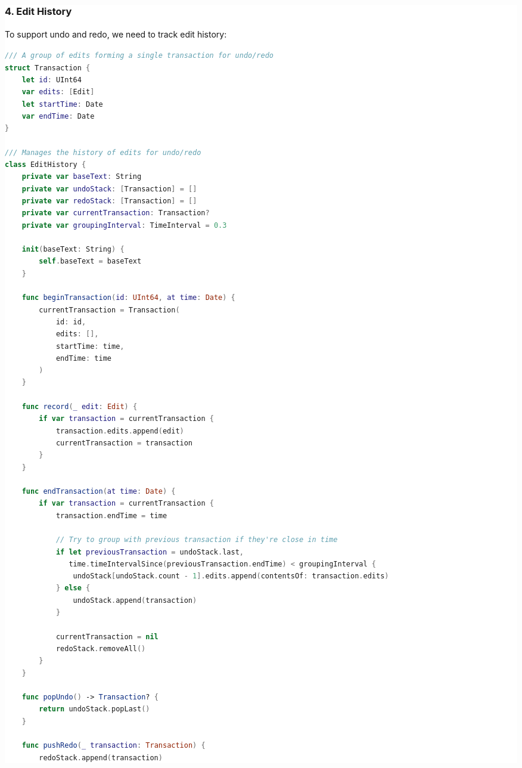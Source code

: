### 4. Edit History

To support undo and redo, we need to track edit history:

```swift
/// A group of edits forming a single transaction for undo/redo
struct Transaction {
    let id: UInt64
    var edits: [Edit]
    let startTime: Date
    var endTime: Date
}

/// Manages the history of edits for undo/redo
class EditHistory {
    private var baseText: String
    private var undoStack: [Transaction] = []
    private var redoStack: [Transaction] = []
    private var currentTransaction: Transaction?
    private var groupingInterval: TimeInterval = 0.3
    
    init(baseText: String) {
        self.baseText = baseText
    }
    
    func beginTransaction(id: UInt64, at time: Date) {
        currentTransaction = Transaction(
            id: id,
            edits: [],
            startTime: time,
            endTime: time
        )
    }
    
    func record(_ edit: Edit) {
        if var transaction = currentTransaction {
            transaction.edits.append(edit)
            currentTransaction = transaction
        }
    }
    
    func endTransaction(at time: Date) {
        if var transaction = currentTransaction {
            transaction.endTime = time
            
            // Try to group with previous transaction if they're close in time
            if let previousTransaction = undoStack.last,
               time.timeIntervalSince(previousTransaction.endTime) < groupingInterval {
                undoStack[undoStack.count - 1].edits.append(contentsOf: transaction.edits)
            } else {
                undoStack.append(transaction)
            }
            
            currentTransaction = nil
            redoStack.removeAll()
        }
    }
    
    func popUndo() -> Transaction? {
        return undoStack.popLast()
    }
    
    func pushRedo(_ transaction: Transaction) {
        redoStack.append(transaction)
```